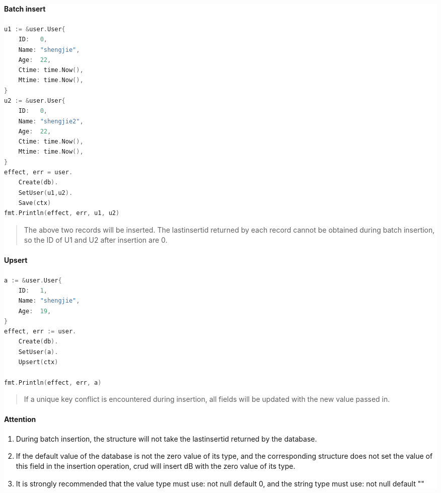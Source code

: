 
#### Batch insert

```go
u1 := &user.User{
	ID:   0,
	Name: "shengjie",
	Age:  22,
	Ctime: time.Now(),
	Mtime: time.Now(),
}
u2 := &user.User{
	ID:   0,
	Name: "shengjie2",
	Age:  22,
	Ctime: time.Now(),
	Mtime: time.Now(),
}
effect, err = user.
	Create(db).
	SetUser(u1,u2).
	Save(ctx)
fmt.Println(effect, err, u1, u2)
```
> The above two records will be inserted. The lastinsertid returned by each record cannot be obtained during batch insertion, so the ID of U1 and U2 after insertion are 0.

#### Upsert

```go
a := &user.User{
	ID:   1,
	Name: "shengjie",
	Age:  19,
}
effect, err := user.
	Create(db).
	SetUser(a).
	Upsert(ctx)

fmt.Println(effect, err, a)
```

> If a unique key conflict is encountered during insertion, all fields will be updated with the new value passed in.

#### Attention
1. During batch insertion, the structure will not take the lastinsertid returned by the database.

2. If the default value of the database is not the zero value of its type, and the corresponding structure does not set the value of this field in the insertion operation, crud will insert dB with the zero value of its type.

3. It is strongly recommended that the value type must use: not null default 0, and the string type must use: not null default ""
